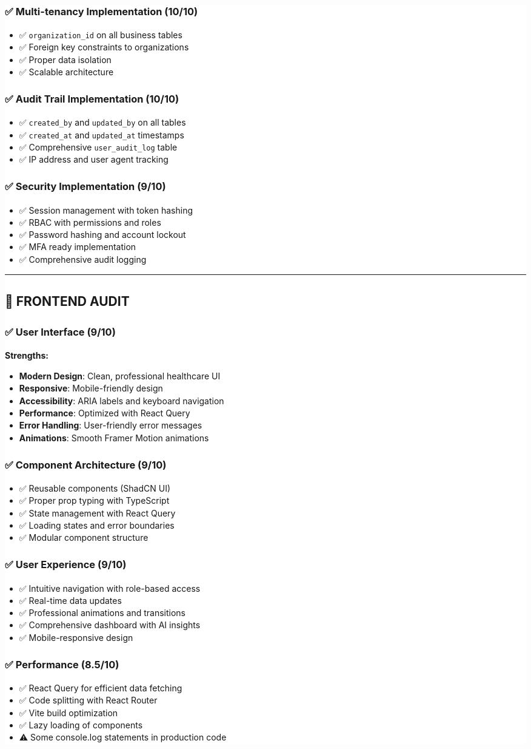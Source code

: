 ### **✅ Multi-tenancy Implementation (10/10)**
- ✅ `organization_id` on all business tables
- ✅ Foreign key constraints to organizations
- ✅ Proper data isolation
- ✅ Scalable architecture

### **✅ Audit Trail Implementation (10/10)**
- ✅ `created_by` and `updated_by` on all tables
- ✅ `created_at` and `updated_at` timestamps
- ✅ Comprehensive `user_audit_log` table
- ✅ IP address and user agent tracking

### **✅ Security Implementation (9/10)**
- ✅ Session management with token hashing
- ✅ RBAC with permissions and roles
- ✅ Password hashing and account lockout
- ✅ MFA ready implementation
- ✅ Comprehensive audit logging

---

## **🎨 FRONTEND AUDIT**

### **✅ User Interface (9/10)**
**Strengths:**
- **Modern Design**: Clean, professional healthcare UI
- **Responsive**: Mobile-friendly design
- **Accessibility**: ARIA labels and keyboard navigation
- **Performance**: Optimized with React Query
- **Error Handling**: User-friendly error messages
- **Animations**: Smooth Framer Motion animations

### **✅ Component Architecture (9/10)**
- ✅ Reusable components (ShadCN UI)
- ✅ Proper prop typing with TypeScript
- ✅ State management with React Query
- ✅ Loading states and error boundaries
- ✅ Modular component structure

### **✅ User Experience (9/10)**
- ✅ Intuitive navigation with role-based access
- ✅ Real-time data updates
- ✅ Professional animations and transitions
- ✅ Comprehensive dashboard with AI insights
- ✅ Mobile-responsive design

### **✅ Performance (8.5/10)**
- ✅ React Query for efficient data fetching
- ✅ Code splitting with React Router
- ✅ Vite build optimization
- ✅ Lazy loading of components
- ⚠️ Some console.log statements in production code
